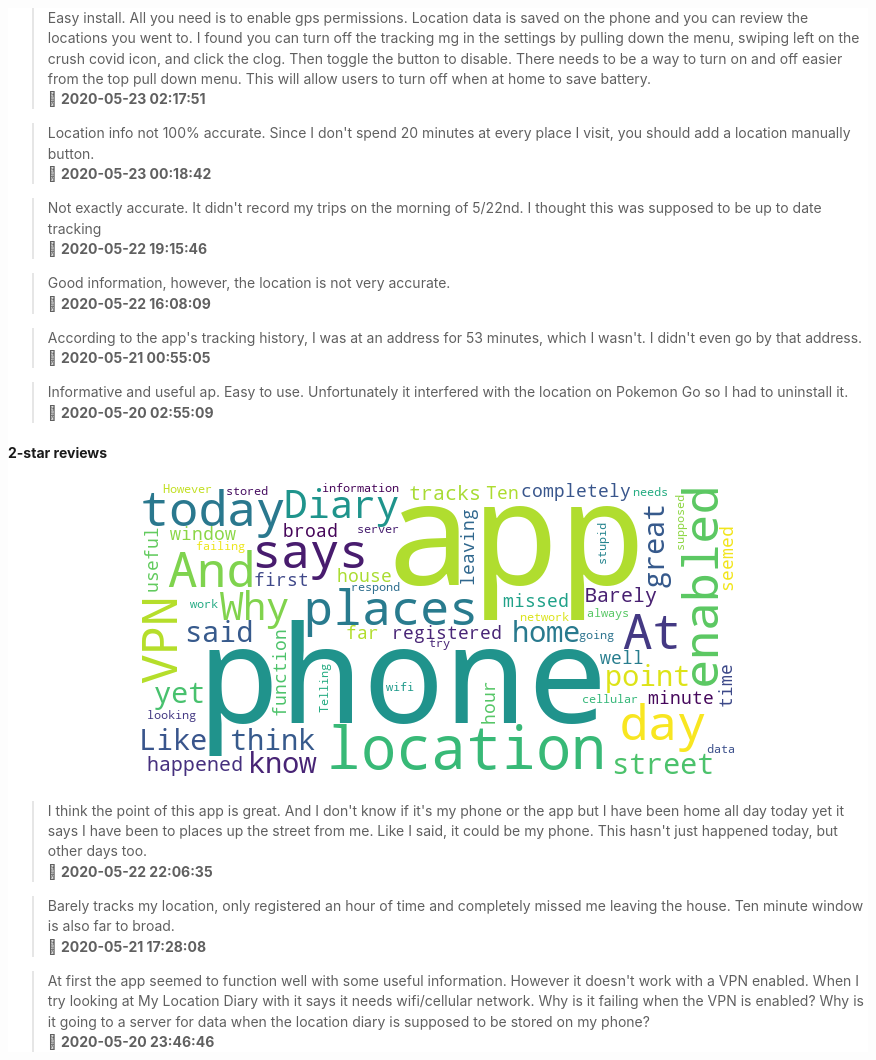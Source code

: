 > Easy install. All you need is to enable gps permissions. Location data is saved on the phone and you can review the locations you went to. I found you can turn off the tracking mg in the settings by pulling down the menu, swiping left on the crush covid icon, and click the clog. Then toggle the button to disable. There needs to be a way to turn on and off easier from the top pull down menu. This will allow users to turn off when at home to save battery.<br> :date: __2020-05-23 02:17:51__

> Location info not 100% accurate. Since I don't spend 20 minutes at every place I visit, you should add a location manually button.<br> :date: __2020-05-23 00:18:42__

> Not exactly accurate. It didn't record my trips on the morning of 5/22nd. I thought this was supposed to be up to date tracking<br> :date: __2020-05-22 19:15:46__

> Good information, however, the location is not very accurate.<br> :date: __2020-05-22 16:08:09__

> According to the app's tracking history, I was at an address for 53 minutes, which I wasn't. I didn't even go by that address.<br> :date: __2020-05-21 00:55:05__

> Informative and useful ap. Easy to use. Unfortunately it interfered with the location on Pokemon Go so I had to uninstall it.<br> :date: __2020-05-20 02:55:09__



#### 2-star reviews

<p align="center">
<img src="resources/com.ri.crushcovid___1.0/2_star_reviews_wordcloud.png" alt="com.ri.crushcovid 2 reviews"/>
</p>

> I think the point of this app is great. And I don't know if it's my phone or the app but I have been home all day today yet it says I have been to places up the street from me. Like I said, it could be my phone. This hasn't just happened today, but other days too.<br> :date: __2020-05-22 22:06:35__

> Barely tracks my location, only registered an hour of time and completely missed me leaving the house. Ten minute window is also far to broad.<br> :date: __2020-05-21 17:28:08__

> At first the app seemed to function well with some useful information. However it doesn't work with a VPN enabled. When I try looking at My Location Diary with it says it needs wifi/cellular network. Why is it failing when the VPN is enabled? Why is it going to a server for data when the location diary is supposed to be stored on my phone?<br> :date: __2020-05-20 23:46:46__

